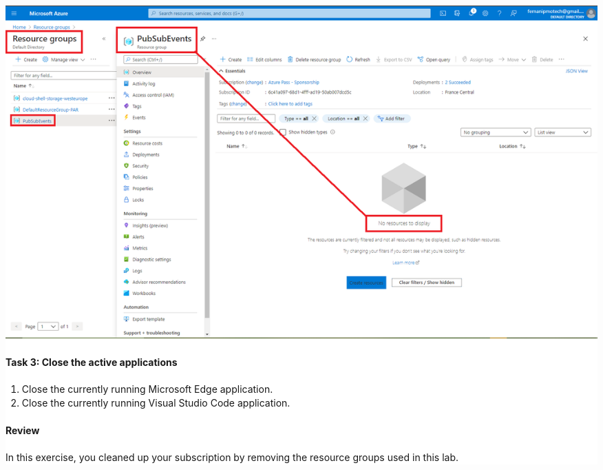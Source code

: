    ![LAB09-Az204_70](Evidencia/LAB09-Az204_70.png)

#### Task 3: Close the active applications

1. Close the currently running Microsoft Edge application.
2. Close the currently running Visual Studio Code application.

#### Review

In this exercise, you cleaned up your subscription by removing the resource groups used in this lab.